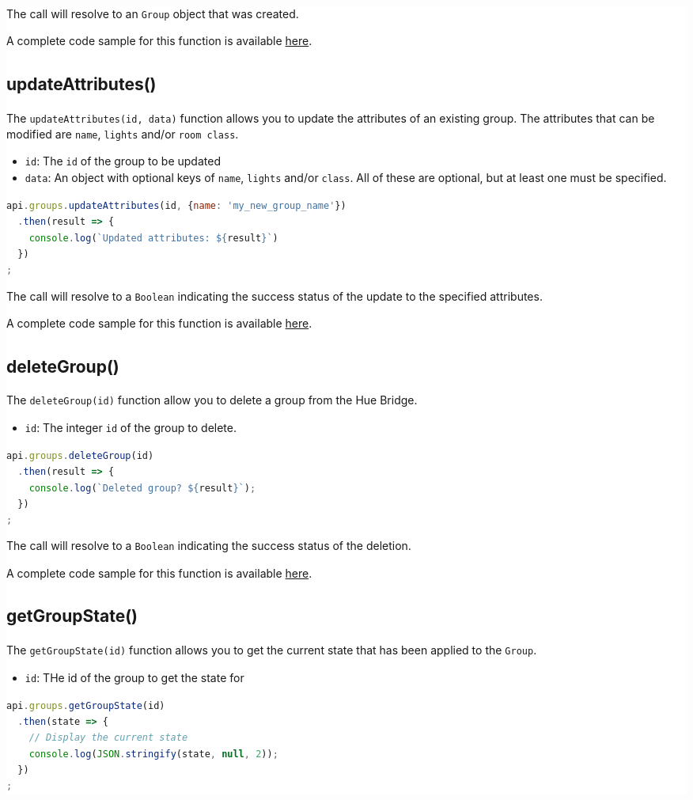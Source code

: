 The call will resolve to an `Group` object that was created.

A complete code sample for this function is available [here](../examples/v3/groups/createZone.js).



## updateAttributes()
The `updateAttributes(id, data)` function allows you to update the attributes of an existing group. The attributes that
can be modified are `name`, `lights` and/or `room class`.

* `id`: The `id` of the group to be updated
* `data`: An object with optional keys of `name`, `lights` and/or `class`. All of these are optional, but at least one must be specified.

```js
api.groups.updateAttributes(id, {name: 'my_new_group_name'})
  .then(result => {
    console.log(`Updated attributes: ${result}`)
  })
;
```

The call will resolve to a `Boolean` indicating the success status of the update to the specified attributes.

A complete code sample for this function is available [here](../examples/v3/groups/updateAttributes.js).



## deleteGroup()
The `deleteGroup(id)` function allow you to delete a group from the Hue Bridge.

* `id`: The integer `id` of the group to delete.

```js
api.groups.deleteGroup(id)
  .then(result => {
    console.log(`Deleted group? ${result}`);
  })
;
```

The call will resolve to a `Boolean` indicating the success status of the deletion.

A complete code sample for this function is available [here](../examples/v3/groups/deleteGroup.js).



## getGroupState()
The `getGroupState(id)` function allows you to get the current state that has been applied to the `Group`.

* `id`: THe id of the group to get the state for

```js
api.groups.getGroupState(id)
  .then(state => {
    // Display the current state
    console.log(JSON.stringify(state, null, 2));
  })
;
```
